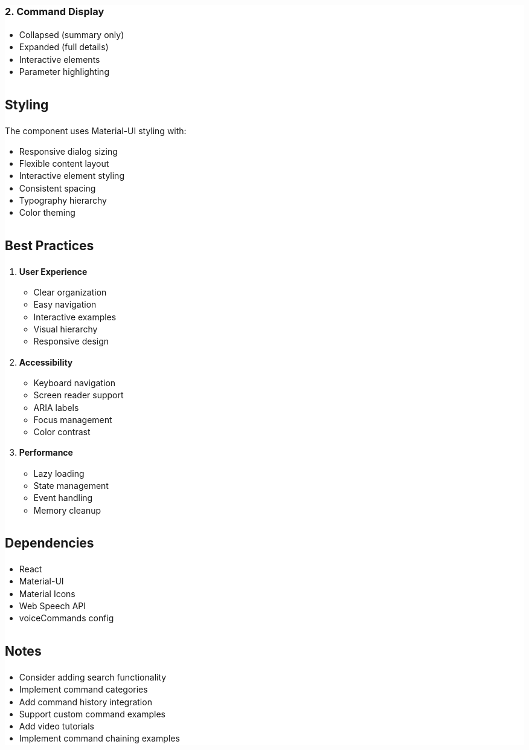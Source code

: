 ### 2. Command Display
- Collapsed (summary only)
- Expanded (full details)
- Interactive elements
- Parameter highlighting

## Styling

The component uses Material-UI styling with:
- Responsive dialog sizing
- Flexible content layout
- Interactive element styling
- Consistent spacing
- Typography hierarchy
- Color theming

## Best Practices

1. **User Experience**
   - Clear organization
   - Easy navigation
   - Interactive examples
   - Visual hierarchy
   - Responsive design

2. **Accessibility**
   - Keyboard navigation
   - Screen reader support
   - ARIA labels
   - Focus management
   - Color contrast

3. **Performance**
   - Lazy loading
   - State management
   - Event handling
   - Memory cleanup

## Dependencies

- React
- Material-UI
- Material Icons
- Web Speech API
- voiceCommands config

## Notes

- Consider adding search functionality
- Implement command categories
- Add command history integration
- Support custom command examples
- Add video tutorials
- Implement command chaining examples
